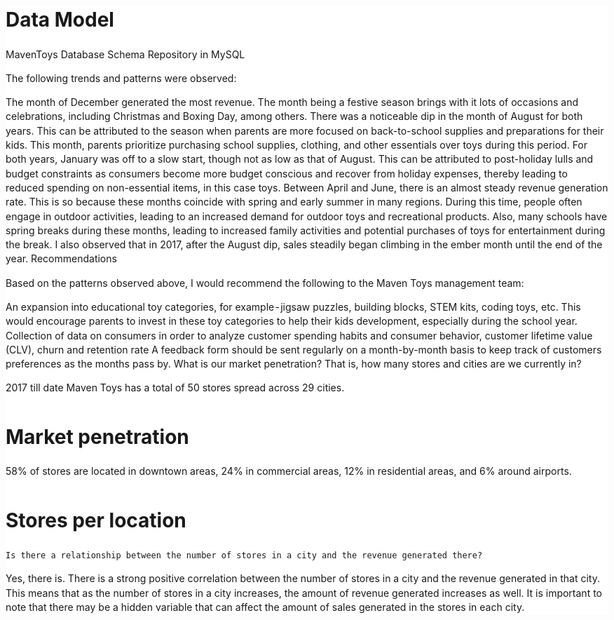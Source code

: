 # Data Model
MavenToys Database Schema Repository in MySQL

The following trends and patterns were observed:

The month of December generated the most revenue. The month being a festive season brings with it lots of occasions and celebrations, including Christmas and Boxing Day, among others.
There was a noticeable dip in the month of August for both years. This can be attributed to the season when parents are more focused on back-to-school supplies and preparations for their kids. This month, parents prioritize purchasing school supplies, clothing, and other essentials over toys during this period.
For both years, January was off to a slow start, though not as low as that of August. This can be attributed to post-holiday lulls and budget constraints as consumers become more budget conscious and recover from holiday expenses, thereby leading to reduced spending on non-essential items, in this case toys.
Between April and June, there is an almost steady revenue generation rate. This is so because these months coincide with spring and early summer in many regions. During this time, people often engage in outdoor activities, leading to an increased demand for outdoor toys and recreational products. Also, many schools have spring breaks during these months, leading to increased family activities and potential purchases of toys for entertainment during the break.
I also observed that in 2017, after the August dip, sales steadily began climbing in the ember month until the end of the year.
Recommendations

Based on the patterns observed above, I would recommend the following to the Maven Toys management team:

An expansion into educational toy categories, for example - jigsaw puzzles, building blocks, STEM kits, coding toys, etc. This would encourage parents to invest in these toy categories to help their kids development, especially during the school year.
Collection of data on consumers in order to analyze customer spending habits and consumer behavior, customer lifetime value (CLV), churn and retention rate
A feedback form should be sent regularly on a month-by-month basis to keep track of customers preferences as the months pass by.
What is our market penetration? That is, how many stores and cities are we currently in?

2017 till date Maven Toys has a total of 50 stores spread across 29 cities.

# Market penetration

58% of stores are located in downtown areas, 24% in commercial areas, 12% in residential areas, and 6% around airports.

# Stores per location

    Is there a relationship between the number of stores in a city and the revenue generated there?

Yes, there is. There is a strong positive correlation between the number of stores in a city and the revenue generated in that city. This means that as the number of stores in a city increases, the amount of revenue generated increases as well. It is important to note that there may be a hidden variable that can affect the amount of sales generated in the stores in each city.
